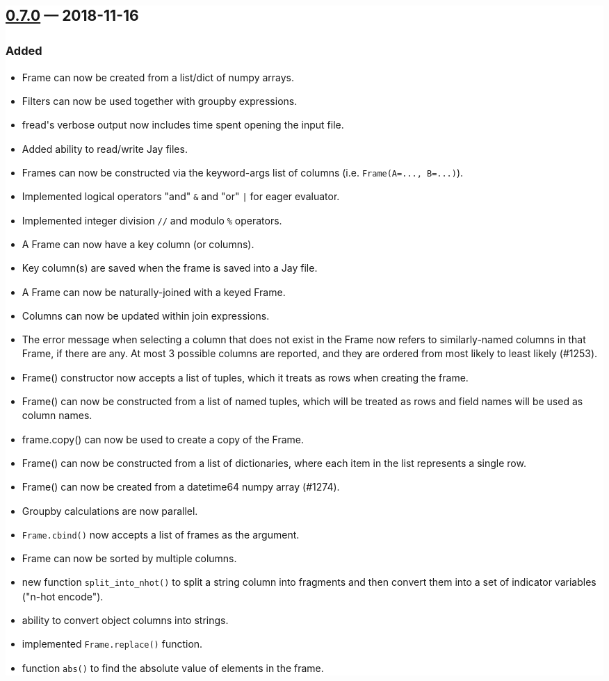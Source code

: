 

## [0.7.0][] — 2018-11-16

### Added

- Frame can now be created from a list/dict of numpy arrays.

- Filters can now be used together with groupby expressions.

- fread's verbose output now includes time spent opening the input file.

- Added ability to read/write Jay files.

- Frames can now be constructed via the keyword-args list of columns
  (i.e. `Frame(A=..., B=...)`).

- Implemented logical operators "and" `&` and "or" `|` for eager evaluator.

- Implemented integer division `//` and modulo `%` operators.

- A Frame can now have a key column (or columns).

- Key column(s) are saved when the frame is saved into a Jay file.

- A Frame can now be naturally-joined with a keyed Frame.

- Columns can now be updated within join expressions.

- The error message when selecting a column that does not exist in the Frame
  now refers to similarly-named columns in that Frame, if there are any. At
  most 3 possible columns are reported, and they are ordered from most likely
  to least likely (#1253).

- Frame() constructor now accepts a list of tuples, which it treats as rows
  when creating the frame.

- Frame() can now be constructed from a list of named tuples, which will
  be treated as rows and field names will be used as column names.

- frame.copy() can now be used to create a copy of the Frame.

- Frame() can now be constructed from a list of dictionaries, where each
  item in the list represents a single row.

- Frame() can now be created from a datetime64 numpy array (#1274).

- Groupby calculations are now parallel.

- `Frame.cbind()` now accepts a list of frames as the argument.

- Frame can now be sorted by multiple columns.

- new function `split_into_nhot()` to split a string column into fragments
  and then convert them into a set of indicator variables ("n-hot encode").

- ability to convert object columns into strings.

- implemented `Frame.replace()` function.

- function `abs()` to find the absolute value of elements in the frame.


[unreleased]: https://github.com/h2oai/datatable/compare/v0.9.0...HEAD
[0.9.0]: https://github.com/h2oai/datatable/compare/v0.8.0...v0.9.0
[0.8.0]: https://github.com/h2oai/datatable/compare/v0.7.0...v0.8.0
[0.7.0]: https://github.com/h2oai/datatable/compare/v0.6.0...v0.7.0
[0.6.0]: https://github.com/h2oai/datatable/compare/v0.5.0...v0.6.0
[0.5.0]: https://github.com/h2oai/datatable/compare/v0.4.0...v0.5.0
[0.4.0]: https://github.com/h2oai/datatable/compare/v0.3.2...v0.4.0
[0.3.2]: https://github.com/h2oai/datatable/compare/v0.3.1...v0.3.2
[0.3.1]: https://github.com/h2oai/datatable/compare/v0.3.0...v0.3.1
[0.3.0]: https://github.com/h2oai/datatable/compare/v0.2.2...v0.3.0
[0.2.2]: https://github.com/h2oai/datatable/compare/v0.2.1...v0.2.2
[0.2.1]: https://github.com/h2oai/datatable/compare/v0.2.0...v0.2.1
[0.2.0]: https://github.com/h2oai/datatable/compare/v0.1.0...v0.2.0
[0.1.0]: https://github.com/h2oai/datatable/tree/v0.1.0
[antorsae]: https://github.com/antorsae
[arno candel]: https://github.com/arnocandel
[carlosthinkbig]: https://github.com/CarlosThinkBig
[hawk berry]: https://github.com/hawkberry
[jonathan mckinney]: https://github.com/pseudotensor
[joseph granados]: https://github.com/g-eoj
[mateusz dymczyk]: https://github.com/mdymczyk
[megan kurka]: https://github.com/meganjkurka
[michael frasco]: https://github.com/mfrasco
[michal raška]: https://github.com/michal-raska
[nachigithub]: https://github.com/NachiGithub
[nishant kalonia]: https://github.com/nkalonia1
[oleksiy kononenko]: https://github.com/oleksiyskononenko
[olivier]: https://github.com/goldentom42
[pasha stetsenko]: https://github.com/st-pasha
[qiang kou]: https://github.com/thirdwing
[tom kraljevic]: https://github.com/tomkraljevic
[xiaomowu]: https://github.com/XiaomoWu